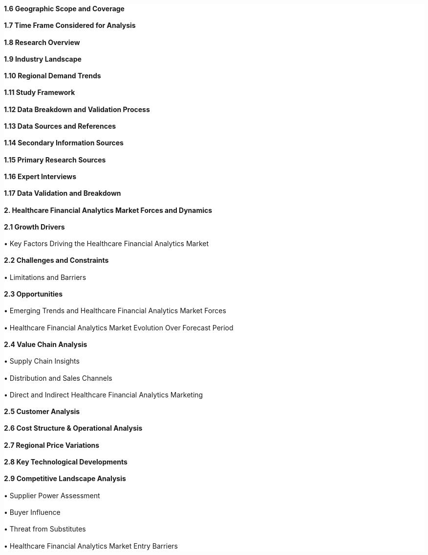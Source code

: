 <strong>1.6 Geographic Scope and Coverage</strong>

<strong>1.7 Time Frame Considered for Analysis</strong>

<strong>1.8 Research Overview</strong>

<strong>1.9 Industry Landscape</strong>

<strong>1.10 Regional Demand Trends</strong>

<strong>1.11 Study Framework</strong>

<strong>1.12 Data Breakdown and Validation Process</strong>

<strong>1.13 Data Sources and References</strong>

<strong>1.14 Secondary Information Sources</strong>

<strong>1.15 Primary Research Sources</strong>

<strong>1.16 Expert Interviews</strong>

<strong>1.17 Data Validation and Breakdown</strong>

<strong>2. Healthcare Financial Analytics Market Forces and Dynamics</strong>

<strong>2.1 Growth Drivers</strong>

• Key Factors Driving the Healthcare Financial Analytics Market

<strong>2.2 Challenges and Constraints</strong>

• Limitations and Barriers

<strong>2.3 Opportunities</strong>

• Emerging Trends and Healthcare Financial Analytics Market Forces

• Healthcare Financial Analytics Market Evolution Over Forecast Period

<strong>2.4 Value Chain Analysis</strong>

• Supply Chain Insights

• Distribution and Sales Channels

• Direct and Indirect Healthcare Financial Analytics Marketing

<strong>2.5 Customer Analysis</strong>

<strong>2.6 Cost Structure & Operational Analysis</strong>

<strong>2.7 Regional Price Variations</strong>

<strong>2.8 Key Technological Developments</strong>

<strong>2.9 Competitive Landscape Analysis</strong>

• Supplier Power Assessment

• Buyer Influence

• Threat from Substitutes

• Healthcare Financial Analytics Market Entry Barriers
